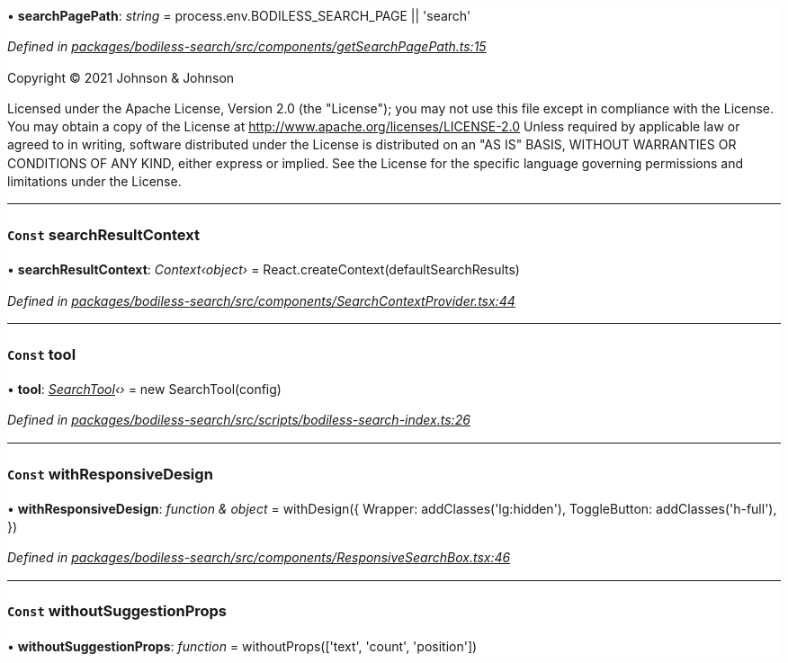• **searchPagePath**: *string* = process.env.BODILESS_SEARCH_PAGE || 'search'

*Defined in [packages/bodiless-search/src/components/getSearchPagePath.ts:15](https://github.com/dewen/Bodiless-JS/blob/8d63f93c/packages/bodiless-search/src/components/getSearchPagePath.ts#L15)*

Copyright © 2021 Johnson & Johnson

Licensed under the Apache License, Version 2.0 (the "License");
you may not use this file except in compliance with the License.
You may obtain a copy of the License at
http://www.apache.org/licenses/LICENSE-2.0
Unless required by applicable law or agreed to in writing, software
distributed under the License is distributed on an "AS IS" BASIS,
WITHOUT WARRANTIES OR CONDITIONS OF ANY KIND, either express or implied.
See the License for the specific language governing permissions and
limitations under the License.

___

### `Const` searchResultContext

• **searchResultContext**: *Context‹object›* = React.createContext<TSearchResultContextValue>(defaultSearchResults)

*Defined in [packages/bodiless-search/src/components/SearchContextProvider.tsx:44](https://github.com/dewen/Bodiless-JS/blob/8d63f93c/packages/bodiless-search/src/components/SearchContextProvider.tsx#L44)*

___

### `Const` tool

• **tool**: *[SearchTool](classes/searchtool.md)‹›* = new SearchTool(config)

*Defined in [packages/bodiless-search/src/scripts/bodiless-search-index.ts:26](https://github.com/dewen/Bodiless-JS/blob/8d63f93c/packages/bodiless-search/src/scripts/bodiless-search-index.ts#L26)*

___

### `Const` withResponsiveDesign

• **withResponsiveDesign**: *function & object* = withDesign({
  Wrapper: addClasses('lg:hidden'),
  ToggleButton: addClasses('h-full'),
})

*Defined in [packages/bodiless-search/src/components/ResponsiveSearchBox.tsx:46](https://github.com/dewen/Bodiless-JS/blob/8d63f93c/packages/bodiless-search/src/components/ResponsiveSearchBox.tsx#L46)*

___

### `Const` withoutSuggestionProps

• **withoutSuggestionProps**: *function* = withoutProps(['text', 'count', 'position'])
